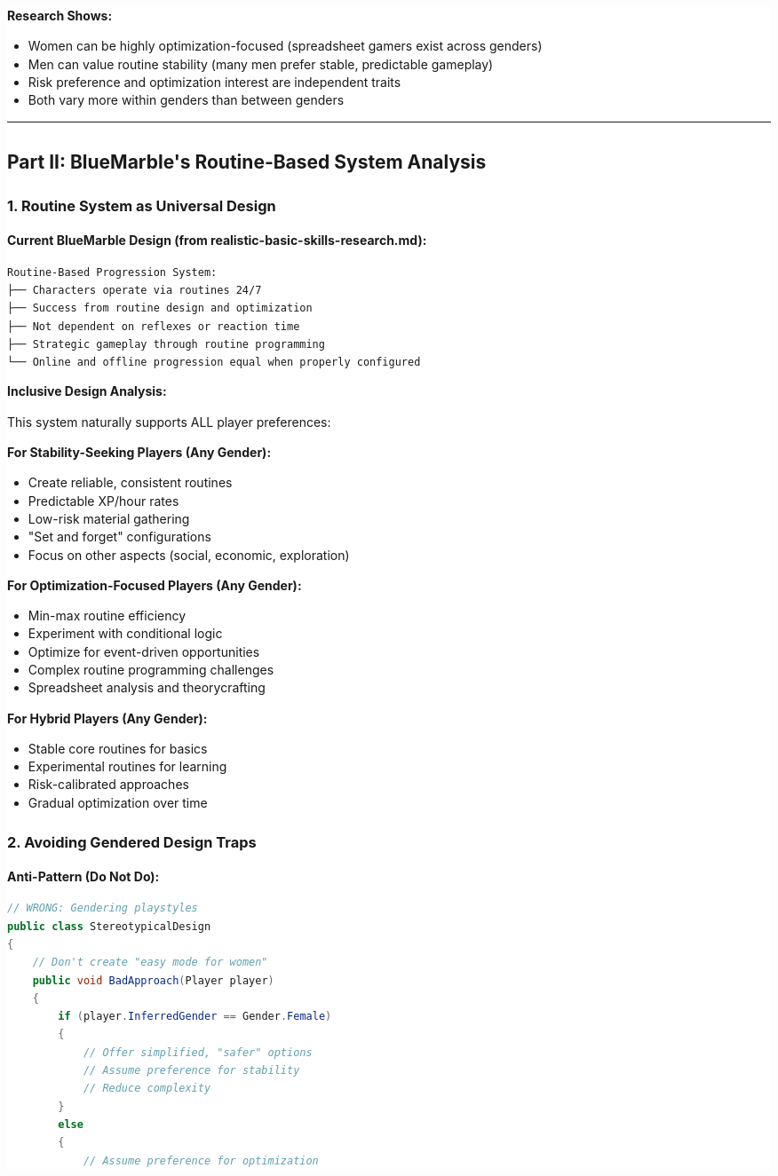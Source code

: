 **Research Shows:**

- Women can be highly optimization-focused (spreadsheet gamers exist across genders)
- Men can value routine stability (many men prefer stable, predictable gameplay)
- Risk preference and optimization interest are independent traits
- Both vary more within genders than between genders

---

## Part II: BlueMarble's Routine-Based System Analysis

### 1. Routine System as Universal Design

**Current BlueMarble Design (from realistic-basic-skills-research.md):**

```
Routine-Based Progression System:
├── Characters operate via routines 24/7
├── Success from routine design and optimization
├── Not dependent on reflexes or reaction time
├── Strategic gameplay through routine programming
└── Online and offline progression equal when properly configured
```

**Inclusive Design Analysis:**

This system naturally supports ALL player preferences:

**For Stability-Seeking Players (Any Gender):**
- Create reliable, consistent routines
- Predictable XP/hour rates
- Low-risk material gathering
- "Set and forget" configurations
- Focus on other aspects (social, economic, exploration)

**For Optimization-Focused Players (Any Gender):**
- Min-max routine efficiency
- Experiment with conditional logic
- Optimize for event-driven opportunities
- Complex routine programming challenges
- Spreadsheet analysis and theorycrafting

**For Hybrid Players (Any Gender):**
- Stable core routines for basics
- Experimental routines for learning
- Risk-calibrated approaches
- Gradual optimization over time

### 2. Avoiding Gendered Design Traps

**Anti-Pattern (Do Not Do):**

```csharp
// WRONG: Gendering playstyles
public class StereotypicalDesign
{
    // Don't create "easy mode for women"
    public void BadApproach(Player player)
    {
        if (player.InferredGender == Gender.Female)
        {
            // Offer simplified, "safer" options
            // Assume preference for stability
            // Reduce complexity
        }
        else
        {
            // Assume preference for optimization
```
